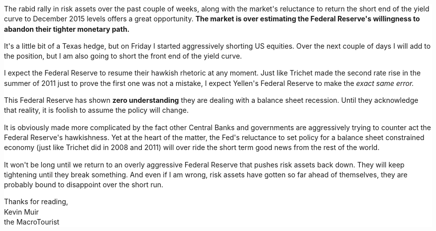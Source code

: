 The rabid rally in risk assets over the past couple of weeks, along with the market's reluctance to return the short end of the yield curve to December 2015 levels offers a great opportunity.  **The market is over estimating the Federal Reserve's willingness to abandon their tighter monetary path.**

It's a little bit of a Texas hedge, but on Friday I started aggressively shorting US equities.  Over the next couple of days I will add to the position, but I am also going to short the front end of the yield curve.  

I expect the Federal Reserve to resume their hawkish rhetoric at any moment.  Just like Trichet made the second rate rise in the summer of 2011 just to prove the first one was not a mistake, I expect Yellen's Federal Reserve to make the *exact same error.*  

This Federal Reserve has shown **zero understanding** they are dealing with a balance sheet recession.  Until they acknowledge that reality, it is foolish to assume the policy will change.

It is obviously made more complicated by the fact other Central Banks and governments are aggressively trying to counter act the Federal Reserve's hawkishness.  Yet at the heart of the matter, the Fed's reluctance to set policy for a balance sheet constrained economy (just like Trichet did in 2008 and 2011) will over ride the short term good news from the rest of the world.  

It won't be long until we return to an overly aggressive Federal Reserve that pushes risk assets back down.  They will keep tightening until they break something.  And even if I am wrong, risk assets have gotten so far ahead of themselves, they are probably bound to disappoint over the short run.  

Thanks for reading,  
Kevin Muir  
the MacroTourist  















